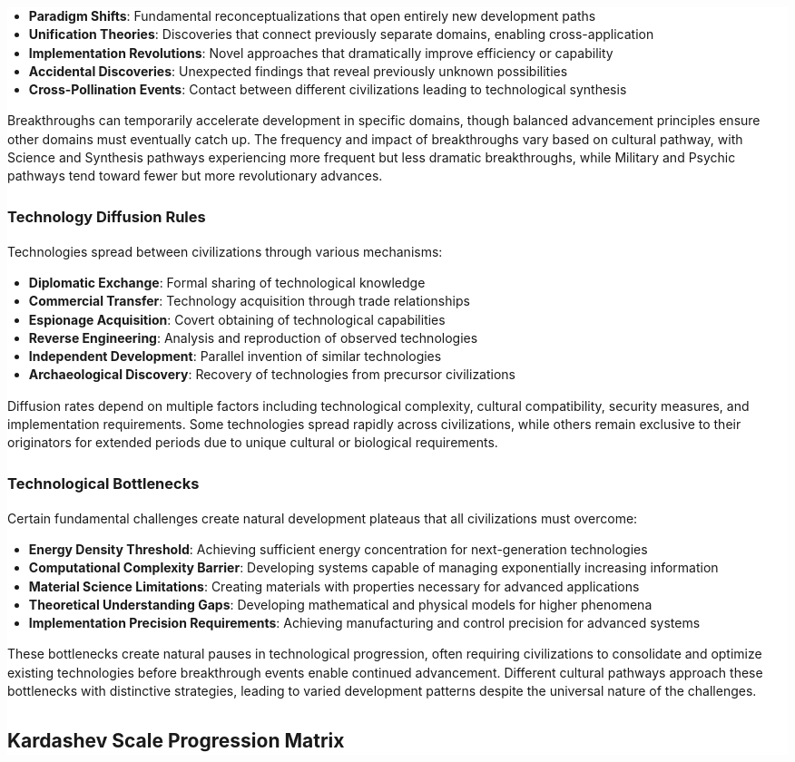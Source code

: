 - **Paradigm Shifts**: Fundamental reconceptualizations that open entirely new development paths
- **Unification Theories**: Discoveries that connect previously separate domains, enabling cross-application
- **Implementation Revolutions**: Novel approaches that dramatically improve efficiency or capability
- **Accidental Discoveries**: Unexpected findings that reveal previously unknown possibilities
- **Cross-Pollination Events**: Contact between different civilizations leading to technological synthesis

Breakthroughs can temporarily accelerate development in specific domains, though balanced advancement principles ensure other domains must eventually catch up. The frequency and impact of breakthroughs vary based on cultural pathway, with Science and Synthesis pathways experiencing more frequent but less dramatic breakthroughs, while Military and Psychic pathways tend toward fewer but more revolutionary advances.

### Technology Diffusion Rules

Technologies spread between civilizations through various mechanisms:

- **Diplomatic Exchange**: Formal sharing of technological knowledge
- **Commercial Transfer**: Technology acquisition through trade relationships
- **Espionage Acquisition**: Covert obtaining of technological capabilities
- **Reverse Engineering**: Analysis and reproduction of observed technologies
- **Independent Development**: Parallel invention of similar technologies
- **Archaeological Discovery**: Recovery of technologies from precursor civilizations

Diffusion rates depend on multiple factors including technological complexity, cultural compatibility, security measures, and implementation requirements. Some technologies spread rapidly across civilizations, while others remain exclusive to their originators for extended periods due to unique cultural or biological requirements.

### Technological Bottlenecks

Certain fundamental challenges create natural development plateaus that all civilizations must overcome:

- **Energy Density Threshold**: Achieving sufficient energy concentration for next-generation technologies
- **Computational Complexity Barrier**: Developing systems capable of managing exponentially increasing information
- **Material Science Limitations**: Creating materials with properties necessary for advanced applications
- **Theoretical Understanding Gaps**: Developing mathematical and physical models for higher phenomena
- **Implementation Precision Requirements**: Achieving manufacturing and control precision for advanced systems

These bottlenecks create natural pauses in technological progression, often requiring civilizations to consolidate and optimize existing technologies before breakthrough events enable continued advancement. Different cultural pathways approach these bottlenecks with distinctive strategies, leading to varied development patterns despite the universal nature of the challenges.

## Kardashev Scale Progression Matrix
